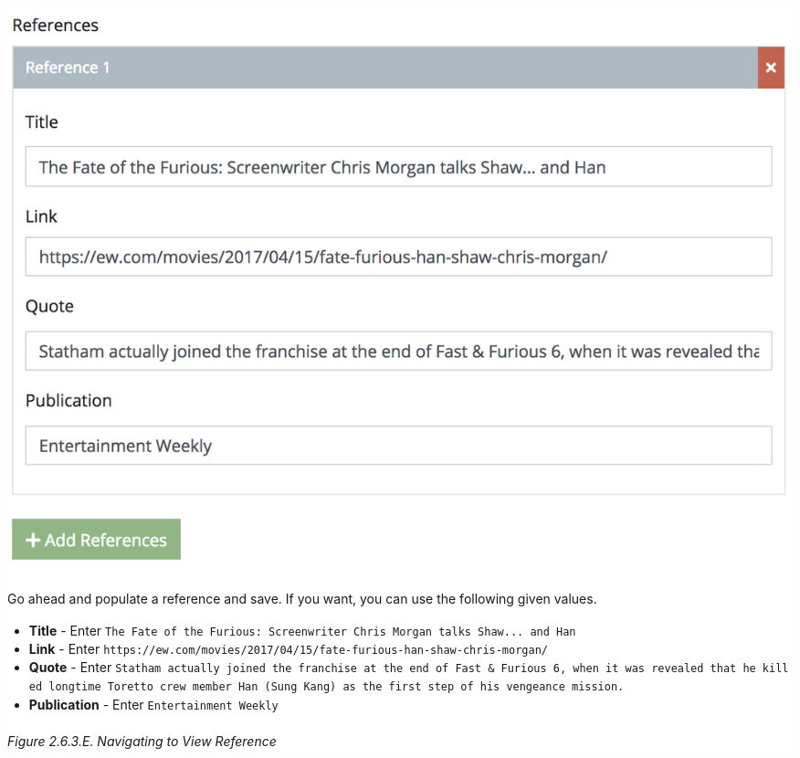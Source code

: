 ![Populating a Reference](./assets/2.6.3.D.png)

Go ahead and populate a reference and save. If you want, you can use the
following given values.

 - **Title** - Enter `The Fate of the Furious: Screenwriter Chris Morgan talks Shaw... and Han`
 - **Link** - Enter `https://ew.com/movies/2017/04/15/fate-furious-han-shaw-chris-morgan/`
 - **Quote** - Enter `Statham actually joined the franchise at the end of Fast & Furious 6, when it was revealed that he killed longtime Toretto crew member Han (Sung Kang) as the first step of his vengeance mission.`
 - **Publication** - Enter `Entertainment Weekly`

###### Figure 2.6.3.E. Navigating to View Reference